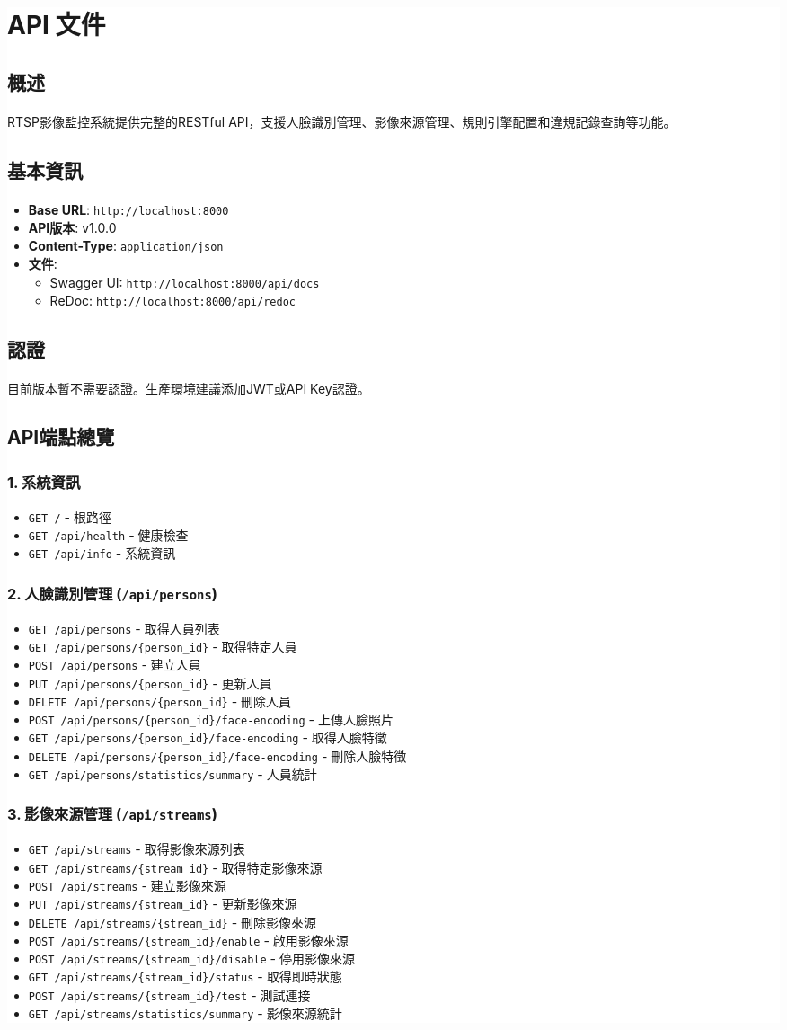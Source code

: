 # API 文件

## 概述

RTSP影像監控系統提供完整的RESTful API，支援人臉識別管理、影像來源管理、規則引擎配置和違規記錄查詢等功能。

## 基本資訊

- **Base URL**: `http://localhost:8000`
- **API版本**: v1.0.0
- **Content-Type**: `application/json`
- **文件**:
  - Swagger UI: `http://localhost:8000/api/docs`
  - ReDoc: `http://localhost:8000/api/redoc`

## 認證

目前版本暫不需要認證。生產環境建議添加JWT或API Key認證。

## API端點總覽

### 1. 系統資訊
- `GET /` - 根路徑
- `GET /api/health` - 健康檢查
- `GET /api/info` - 系統資訊

### 2. 人臉識別管理 (`/api/persons`)
- `GET /api/persons` - 取得人員列表
- `GET /api/persons/{person_id}` - 取得特定人員
- `POST /api/persons` - 建立人員
- `PUT /api/persons/{person_id}` - 更新人員
- `DELETE /api/persons/{person_id}` - 刪除人員
- `POST /api/persons/{person_id}/face-encoding` - 上傳人臉照片
- `GET /api/persons/{person_id}/face-encoding` - 取得人臉特徵
- `DELETE /api/persons/{person_id}/face-encoding` - 刪除人臉特徵
- `GET /api/persons/statistics/summary` - 人員統計

### 3. 影像來源管理 (`/api/streams`)
- `GET /api/streams` - 取得影像來源列表
- `GET /api/streams/{stream_id}` - 取得特定影像來源
- `POST /api/streams` - 建立影像來源
- `PUT /api/streams/{stream_id}` - 更新影像來源
- `DELETE /api/streams/{stream_id}` - 刪除影像來源
- `POST /api/streams/{stream_id}/enable` - 啟用影像來源
- `POST /api/streams/{stream_id}/disable` - 停用影像來源
- `GET /api/streams/{stream_id}/status` - 取得即時狀態
- `POST /api/streams/{stream_id}/test` - 測試連接
- `GET /api/streams/statistics/summary` - 影像來源統計
